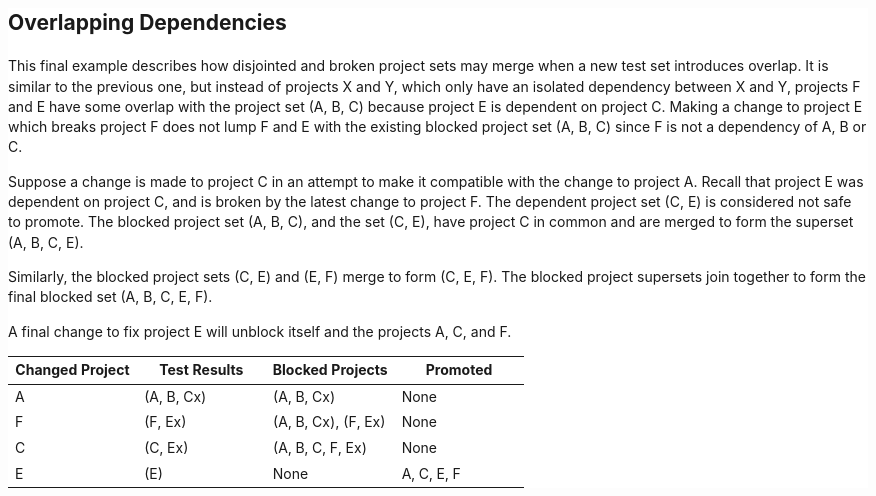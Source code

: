 Overlapping Dependencies
------------------------

This final example describes how disjointed and broken project sets may
merge when a new test set introduces overlap. It is similar to the
previous one, but instead of projects X and Y, which only have an
isolated dependency between X and Y, projects F and E have some overlap
with the project set (A, B, C) because project E is dependent on project
C. Making a change to project E which breaks project F does not lump F
and E with the existing blocked project set (A, B, C) since F is not a
dependency of A, B or C.

Suppose a change is made to project C in an attempt to make it
compatible with the change to project A. Recall that project E was
dependent on project C, and is broken by the latest change to project F.
The dependent project set (C, E) is considered not safe to promote. The
blocked project set (A, B, C), and the set (C, E), have project C in
common and are merged to form the superset (A, B, C, E).

Similarly, the blocked project sets (C, E) and (E, F) merge to form (C,
E, F). The blocked project supersets join together to form the final
blocked set (A, B, C, E, F).

A final change to fix project E will unblock itself and the projects A,
C, and F.

<table>
<colgroup>
<col style="width: 25%" />
<col style="width: 25%" />
<col style="width: 25%" />
<col style="width: 25%" />
</colgroup>
<thead>
<tr class="header">
<th>Changed Project</th>
<th>Test Results</th>
<th>Blocked Projects</th>
<th>Promoted</th>
</tr>
</thead>
<tbody>
<tr class="odd">
<td>A</td>
<td>(A, B, Cx)</td>
<td>(A, B, Cx)</td>
<td>None</td>
</tr>
<tr class="even">
<td>F</td>
<td>(F, Ex)</td>
<td>(A, B, Cx), (F, Ex)</td>
<td>None</td>
</tr>
<tr class="odd">
<td>C</td>
<td>(C, Ex)</td>
<td>(A, B, C, F, Ex)</td>
<td>None</td>
</tr>
<tr class="even">
<td>E</td>
<td>(E)</td>
<td>None</td>
<td>A, C, E, F</td>
</tr>
